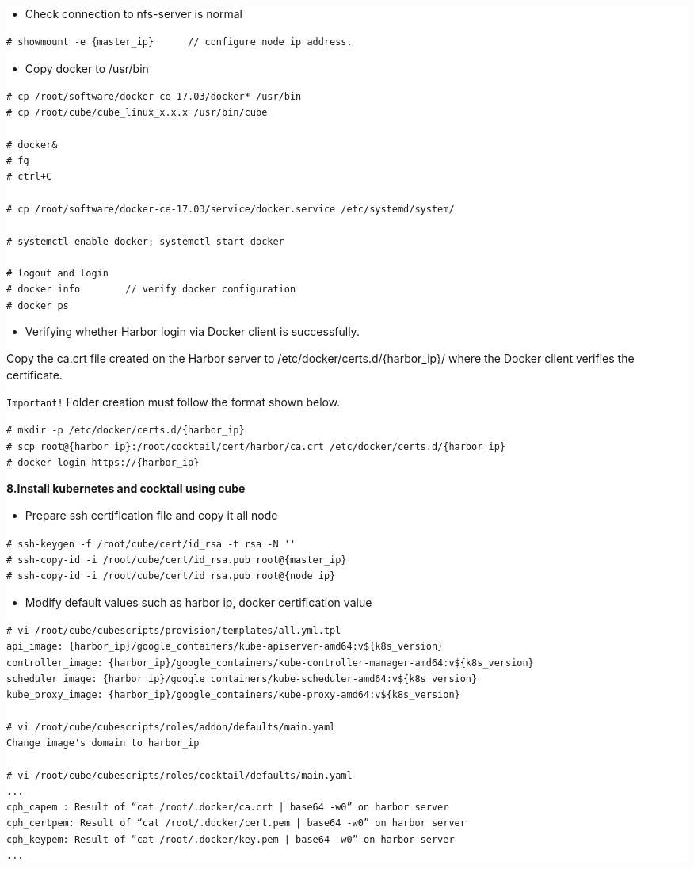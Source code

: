 * Check connection to nfs-server is normal
```
# showmount -e {master_ip}		// configure node ip address. 
```

* Copy docker to /usr/bin
```
# cp /root/software/docker-ce-17.03/docker* /usr/bin
# cp /root/cube/cube_linux_x.x.x /usr/bin/cube

# docker&
# fg
# ctrl+C

# cp /root/software/docker-ce-17.03/service/docker.service /etc/systemd/system/

# systemctl enable docker; systemctl start docker

# logout and login
# docker info        // verify docker configuration
# docker ps
```

* Verifying whether Harbor login via Docker client is successfully.

Copy the ca.crt file created on the Harbor server to /etc/docker/certs.d/{harbor_ip}/ where the Docker client verifies the certificate.

`Important!` Folder creation must follow the format shown below.

```
# mkdir -p /etc/docker/certs.d/{harbor_ip}
# scp root@{harbor_ip}:/root/cocktail/cert/harbor/ca.crt /etc/docker/certs.d/{harbor_ip}
# docker login https://{harbor_ip}
```

**8.Install kubernetes and cocktail using cube**
* Prepare ssh certification file and copy it all node

```
# ssh-keygen -f /root/cube/cert/id_rsa -t rsa -N ''
# ssh-copy-id -i /root/cube/cert/id_rsa.pub root@{master_ip}
# ssh-copy-id -i /root/cube/cert/id_rsa.pub root@{node_ip}
```

* Modify default values such as harbor ip, docker certification value
```
# vi /root/cube/cubescripts/provision/templates/all.yml.tpl
api_image: {harbor_ip}/google_containers/kube-apiserver-amd64:v${k8s_version}
controller_image: {harbor_ip}/google_containers/kube-controller-manager-amd64:v${k8s_version}
scheduler_image: {harbor_ip}/google_containers/kube-scheduler-amd64:v${k8s_version}
kube_proxy_image: {harbor_ip}/google_containers/kube-proxy-amd64:v${k8s_version}

# vi /root/cube/cubescripts/roles/addon/defaults/main.yaml
Change image's domain to harbor_ip

# vi /root/cube/cubescripts/roles/cocktail/defaults/main.yaml
...
cph_capem : Result of “cat /root/.docker/ca.crt | base64 -w0” on harbor server 
cph_certpem: Result of “cat /root/.docker/cert.pem | base64 -w0” on harbor server
cph_keypem: Result of “cat /root/.docker/key.pem | base64 -w0” on harbor server
...
```
